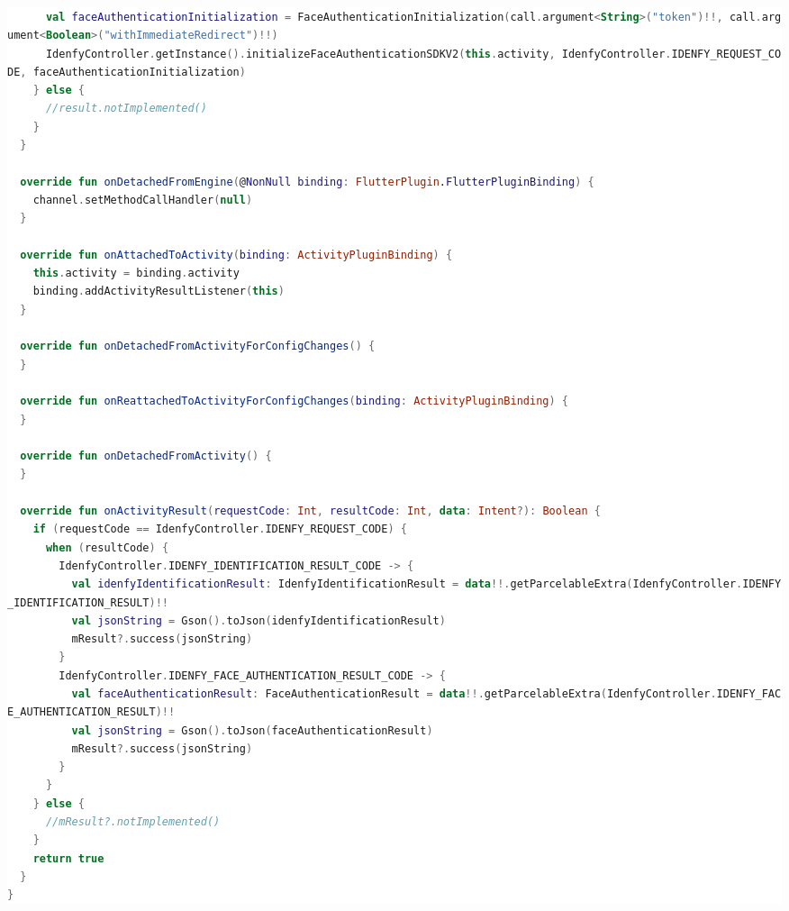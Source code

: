 ```kotlin
      val faceAuthenticationInitialization = FaceAuthenticationInitialization(call.argument<String>("token")!!, call.argument<Boolean>("withImmediateRedirect")!!)
      IdenfyController.getInstance().initializeFaceAuthenticationSDKV2(this.activity, IdenfyController.IDENFY_REQUEST_CODE, faceAuthenticationInitialization)
    } else {
      //result.notImplemented()
    }
  }

  override fun onDetachedFromEngine(@NonNull binding: FlutterPlugin.FlutterPluginBinding) {
    channel.setMethodCallHandler(null)
  }

  override fun onAttachedToActivity(binding: ActivityPluginBinding) {
    this.activity = binding.activity
    binding.addActivityResultListener(this)
  }

  override fun onDetachedFromActivityForConfigChanges() {
  }

  override fun onReattachedToActivityForConfigChanges(binding: ActivityPluginBinding) {
  }

  override fun onDetachedFromActivity() {
  }

  override fun onActivityResult(requestCode: Int, resultCode: Int, data: Intent?): Boolean {
    if (requestCode == IdenfyController.IDENFY_REQUEST_CODE) {
      when (resultCode) {
        IdenfyController.IDENFY_IDENTIFICATION_RESULT_CODE -> {
          val idenfyIdentificationResult: IdenfyIdentificationResult = data!!.getParcelableExtra(IdenfyController.IDENFY_IDENTIFICATION_RESULT)!!
          val jsonString = Gson().toJson(idenfyIdentificationResult)
          mResult?.success(jsonString)
        }
        IdenfyController.IDENFY_FACE_AUTHENTICATION_RESULT_CODE -> {
          val faceAuthenticationResult: FaceAuthenticationResult = data!!.getParcelableExtra(IdenfyController.IDENFY_FACE_AUTHENTICATION_RESULT)!!
          val jsonString = Gson().toJson(faceAuthenticationResult)
          mResult?.success(jsonString)
        }
      }
    } else {
      //mResult?.notImplemented()
    }
    return true
  }
}
```
